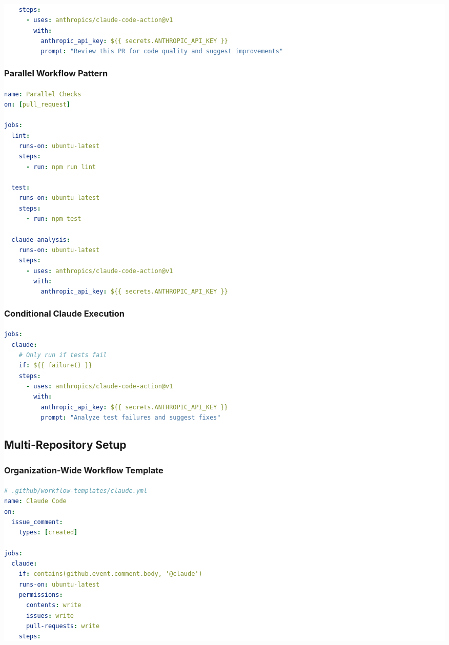 ```yaml
    steps:
      - uses: anthropics/claude-code-action@v1
        with:
          anthropic_api_key: ${{ secrets.ANTHROPIC_API_KEY }}
          prompt: "Review this PR for code quality and suggest improvements"
```

### Parallel Workflow Pattern
```yaml
name: Parallel Checks
on: [pull_request]

jobs:
  lint:
    runs-on: ubuntu-latest
    steps:
      - run: npm run lint

  test:
    runs-on: ubuntu-latest
    steps:
      - run: npm test

  claude-analysis:
    runs-on: ubuntu-latest
    steps:
      - uses: anthropics/claude-code-action@v1
        with:
          anthropic_api_key: ${{ secrets.ANTHROPIC_API_KEY }}
```

### Conditional Claude Execution
```yaml
jobs:
  claude:
    # Only run if tests fail
    if: ${{ failure() }}
    steps:
      - uses: anthropics/claude-code-action@v1
        with:
          anthropic_api_key: ${{ secrets.ANTHROPIC_API_KEY }}
          prompt: "Analyze test failures and suggest fixes"
```

## Multi-Repository Setup

### Organization-Wide Workflow Template
```yaml
# .github/workflow-templates/claude.yml
name: Claude Code
on:
  issue_comment:
    types: [created]

jobs:
  claude:
    if: contains(github.event.comment.body, '@claude')
    runs-on: ubuntu-latest
    permissions:
      contents: write
      issues: write
      pull-requests: write
    steps:
```
